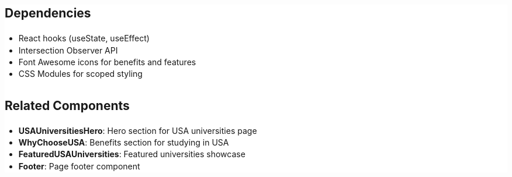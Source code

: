 ## Dependencies
- React hooks (useState, useEffect)
- Intersection Observer API
- Font Awesome icons for benefits and features
- CSS Modules for scoped styling

## Related Components
- **USAUniversitiesHero**: Hero section for USA universities page
- **WhyChooseUSA**: Benefits section for studying in USA
- **FeaturedUSAUniversities**: Featured universities showcase
- **Footer**: Page footer component
